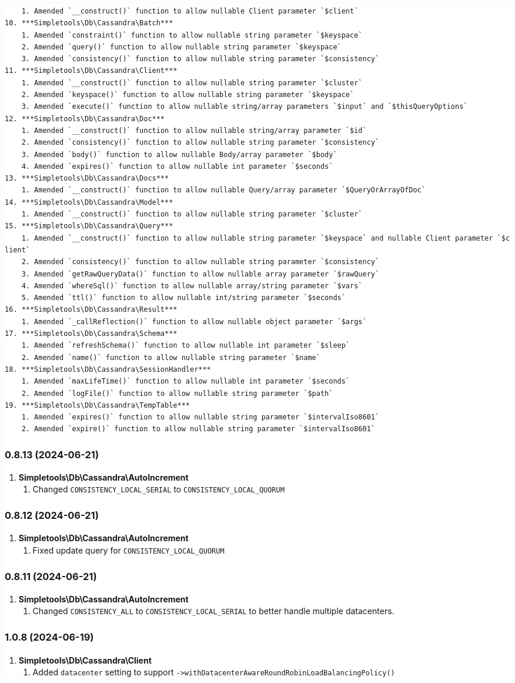         1. Amended `__construct()` function to allow nullable Client parameter `$client`
    10. ***Simpletools\Db\Cassandra\Batch***
        1. Amended `constraint()` function to allow nullable string parameter `$keyspace`
        2. Amended `query()` function to allow nullable string parameter `$keyspace`
        3. Amended `consistency()` function to allow nullable string parameter `$consistency`
    11. ***Simpletools\Db\Cassandra\Client***
        1. Amended `__construct()` function to allow nullable string parameter `$cluster`
        2. Amended `keyspace()` function to allow nullable string parameter `$keyspace`
        3. Amended `execute()` function to allow nullable string/array parameters `$input` and `$thisQueryOptions`
    12. ***Simpletools\Db\Cassandra\Doc***
        1. Amended `__construct()` function to allow nullable string/array parameter `$id`
        2. Amended `consistency()` function to allow nullable string parameter `$consistency`
        3. Amended `body()` function to allow nullable Body/array parameter `$body`
        4. Amended `expires()` function to allow nullable int parameter `$seconds`
    13. ***Simpletools\Db\Cassandra\Docs***
        1. Amended `__construct()` function to allow nullable Query/array parameter `$QueryOrArrayOfDoc`
    14. ***Simpletools\Db\Cassandra\Model***
        1. Amended `__construct()` function to allow nullable string parameter `$cluster`
    15. ***Simpletools\Db\Cassandra\Query***
        1. Amended `__construct()` function to allow nullable string parameter `$keyspace` and nullable Client parameter `$client`
        2. Amended `consistency()` function to allow nullable string parameter `$consistency`
        3. Amended `getRawQueryData()` function to allow nullable array parameter `$rawQuery`
        4. Amended `whereSql()` function to allow nullable array/string parameter `$vars`
        5. Amended `ttl()` function to allow nullable int/string parameter `$seconds`
    16. ***Simpletools\Db\Cassandra\Result***
        1. Amended `_callReflection()` function to allow nullable object parameter `$args`
    17. ***Simpletools\Db\Cassandra\Schema***
        1. Amended `refreshSchema()` function to allow nullable int parameter `$sleep`
        2. Amended `name()` function to allow nullable string parameter `$name`
    18. ***Simpletools\Db\Cassandra\SessionHandler***
        1. Amended `maxLifeTime()` function to allow nullable int parameter `$seconds`
        2. Amended `logFile()` function to allow nullable string parameter `$path`
    19. ***Simpletools\Db\Cassandra\TempTable***
        1. Amended `expires()` function to allow nullable string parameter `$intervalIso8601`
        2. Amended `expire()` function to allow nullable string parameter `$intervalIso8601`

### 0.8.13 (2024-06-21)
1. **Simpletools\Db\Cassandra\AutoIncrement**
    1. Changed `CONSISTENCY_LOCAL_SERIAL` to  `CONSISTENCY_LOCAL_QUORUM`

### 0.8.12 (2024-06-21)
1. **Simpletools\Db\Cassandra\AutoIncrement**
    1. Fixed update query for `CONSISTENCY_LOCAL_QUORUM`

### 0.8.11 (2024-06-21)
1. **Simpletools\Db\Cassandra\AutoIncrement**
    1. Changed `CONSISTENCY_ALL` to `CONSISTENCY_LOCAL_SERIAL` to better handle multiple datacenters.

### 1.0.8 (2024-06-19)
1. **Simpletools\Db\Cassandra\Client**
   1. Added `datacenter` setting to support `->withDatacenterAwareRoundRobinLoadBalancingPolicy()`
   